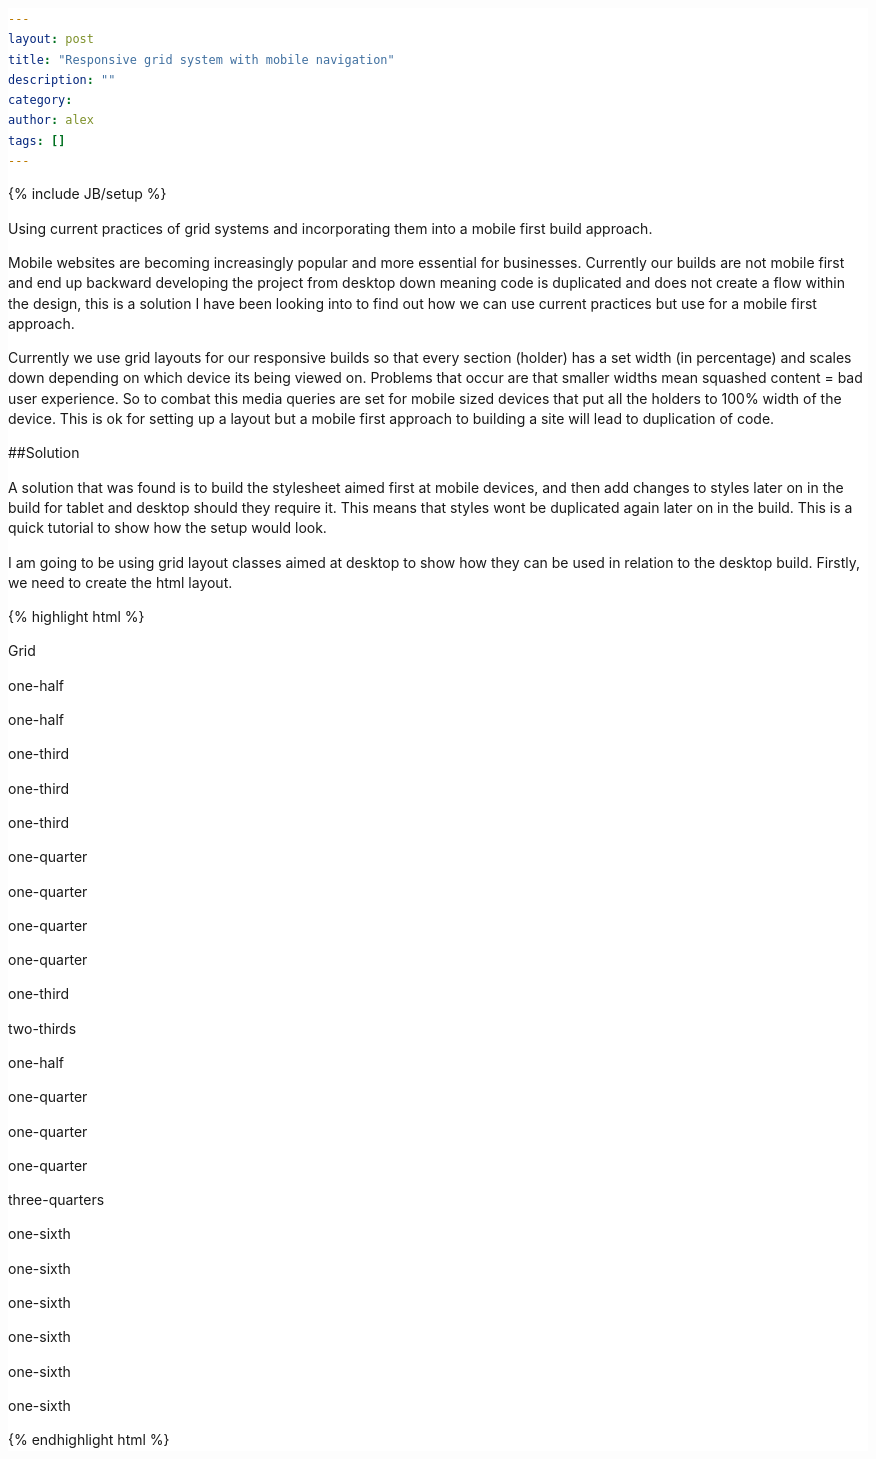```yaml
---
layout: post
title: "Responsive grid system with mobile navigation"
description: ""
category: 
author: alex
tags: []
---
```

{% include JB/setup %}

Using current practices of grid systems and incorporating them into a mobile first build approach.



Mobile websites are becoming increasingly popular and more essential for businesses. Currently our builds are not mobile first and end up backward developing the project from desktop down meaning code is duplicated and does not create a flow within the design, this is a solution I have been looking into to find out how we can use current practices but use for a mobile first approach.

Currently we use grid layouts for our responsive builds so that every section (holder) has a set width (in percentage) and scales down depending on which device its being viewed on. Problems that occur are that smaller widths mean squashed content = bad user experience. So to combat this media queries are set for mobile sized devices that put all the holders to 100% width of the device. This is ok for setting up a layout but a mobile first approach to building a site will lead to duplication of code.

##Solution

A solution that was found is to build the stylesheet aimed first at mobile devices, and then add changes to styles later on in the build for tablet and desktop should they require it. This means that styles wont be duplicated again later on in the build. This is a quick tutorial to show how the setup would look.

I am going to be using grid layout classes aimed at desktop to show how they can be used in relation to the desktop build. Firstly, we need to create the html layout.

{% highlight html %}

<section class="grid">
    <div class="grid__layout"><p>Grid</p></div>
    <div class="grid__layout grid__layout--one-half"><p>one-half</p></div>
    <div class="grid__layout grid__layout--one-half"><p>one-half</p></div>
    <div class="grid__layout grid__layout--one-third"><p>one-third</p></div>
    <div class="grid__layout grid__layout--one-third"><p>one-third</p></div>
    <div class="grid__layout grid__layout--one-third"><p>one-third</p></div>
    <div class="grid__layout grid__layout--one-quarter"><p>one-quarter</p></div>
    <div class="grid__layout grid__layout--one-quarter"><p>one-quarter</p></div>
    <div class="grid__layout grid__layout--one-quarter"><p>one-quarter</p></div>
    <div class="grid__layout grid__layout--one-quarter"><p>one-quarter</p></div>
    <div class="grid__layout grid__layout--one-third"><p>one-third</p></div>
    <div class="grid__layout grid__layout--two-thirds"><p>two-thirds</p></div>
    <div class="grid__layout grid__layout--one-half"><p>one-half</p></div>
    <div class="grid__layout grid__layout--one-quarter"><p>one-quarter</p></div>
    <div class="grid__layout grid__layout--one-quarter"><p>one-quarter</p></div>
    <div class="grid__layout grid__layout--one-quarter"><p>one-quarter</p></div>
    <div class="grid__layout grid__layout--three-quarters"><p>three-quarters</p></div>
    <div class="grid__layout grid__layout--one-sixth"><p>one-sixth</p></div>
    <div class="grid__layout grid__layout--one-sixth"><p>one-sixth</p></div>
    <div class="grid__layout grid__layout--one-sixth"><p>one-sixth</p></div>
    <div class="grid__layout grid__layout--one-sixth"><p>one-sixth</p></div>
    <div class="grid__layout grid__layout--one-sixth"><p>one-sixth</p></div>
    <div class="grid__layout grid__layout--one-sixth"><p>one-sixth</p></div>
</section>

{% endhighlight html %}
